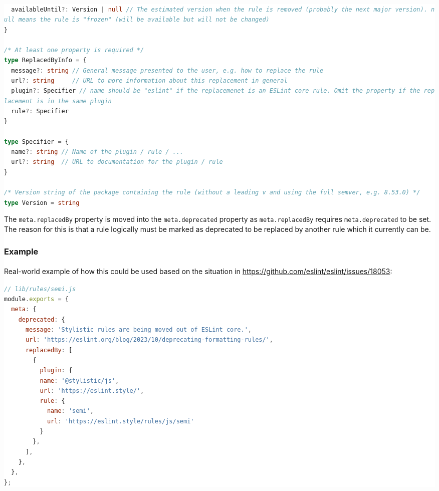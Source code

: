 ```ts
  availableUntil?: Version | null // The estimated version when the rule is removed (probably the next major version). null means the rule is "frozen" (will be available but will not be changed)
}

/* At least one property is required */
type ReplacedByInfo = {
  message?: string // General message presented to the user, e.g. how to replace the rule
  url?: string     // URL to more information about this replacement in general
  plugin?: Specifier // name should be "eslint" if the replacemenet is an ESLint core rule. Omit the property if the replacement is in the same plugin
  rule?: Specifier
}

type Specifier = {
  name?: string // Name of the plugin / rule / ...
  url?: string  // URL to documentation for the plugin / rule
}

/* Version string of the package containing the rule (without a leading v and using the full semver, e.g. 8.53.0) */
type Version = string
```

The `meta.replacedBy` property is moved into the `meta.deprecated` property as `meta.replacedBy` requires `meta.deprecated` to be set.
The reason for this is that a rule logically must be marked as deprecated to be replaced by another rule which it currently can be.

### Example
Real-world example of how this could be used based on the situation in <https://github.com/eslint/eslint/issues/18053>:

```js
// lib/rules/semi.js
module.exports = {
  meta: {
    deprecated: {
      message: 'Stylistic rules are being moved out of ESLint core.',
      url: 'https://eslint.org/blog/2023/10/deprecating-formatting-rules/',
      replacedBy: [
        {
          plugin: {
          name: '@stylistic/js',
          url: 'https://eslint.style/',
          rule: {
            name: 'semi',
            url: 'https://eslint.style/rules/js/semi'
          }
        },
      ],
    },
  },
};
```

